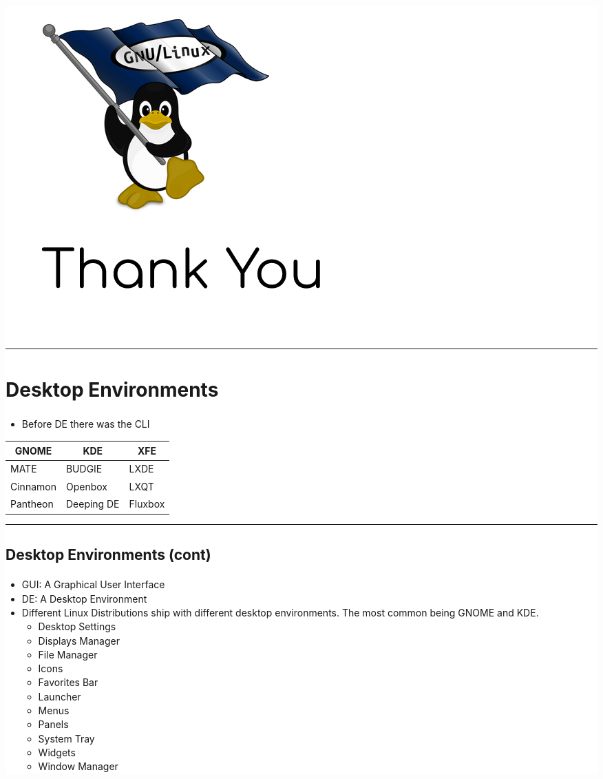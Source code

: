 ![thanksLinux](../imgs/thanksLinux.png)

---








# Desktop Environments
* Before DE there was the CLI
  
|  GNOME |   KDE   |  XFE  |
| ------ | --------| -----|
|   MATE  |  BUDGIE |  LXDE   |
|   Cinnamon | Openbox  |  LXQT  |
|  Pantheon |  Deeping DE  | Fluxbox   |
---
## Desktop Environments (cont)
   * GUI: A Graphical User Interface 
   * DE: A Desktop Environment
   * Different Linux Distributions ship with different desktop environments. The most common being GNOME and KDE. 
     * Desktop Settings
     * Displays Manager
     * File Manager
     * Icons
     * Favorites Bar
     * Launcher
     * Menus
     * Panels
     * System Tray
     * Widgets
     * Window Manager
